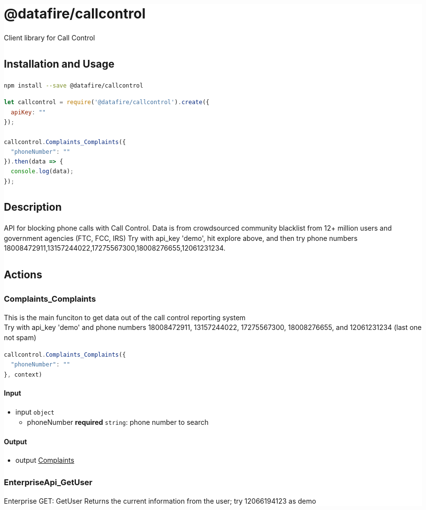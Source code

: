 # @datafire/callcontrol

Client library for Call Control

## Installation and Usage
```bash
npm install --save @datafire/callcontrol
```
```js
let callcontrol = require('@datafire/callcontrol').create({
  apiKey: ""
});

callcontrol.Complaints_Complaints({
  "phoneNumber": ""
}).then(data => {
  console.log(data);
});
```

## Description

API for blocking phone calls with Call Control. Data is from crowdsourced community blacklist from 12+ million users and government agencies (FTC, FCC, IRS) Try with api_key 'demo', hit explore above, and then try phone numbers 18008472911,13157244022,17275567300,18008276655,12061231234.

## Actions

### Complaints_Complaints
This is the main funciton to get data out of the call control reporting system<br />
            Try with api_key 'demo' and phone numbers 18008472911, 13157244022, 17275567300, 18008276655, and 12061231234 (last one not spam)


```js
callcontrol.Complaints_Complaints({
  "phoneNumber": ""
}, context)
```

#### Input
* input `object`
  * phoneNumber **required** `string`: phone number to search

#### Output
* output [Complaints](#complaints)

### EnterpriseApi_GetUser
Enterprise  GET: GetUser
Returns the current information from the user;  try 12066194123 as demo
